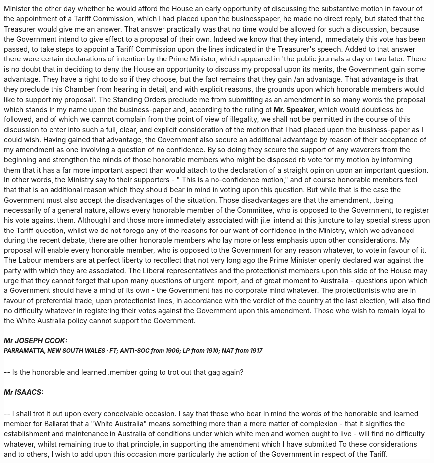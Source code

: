 Minister the other day whether he would afford the House an early opportunity of discussing the substantive motion in favour of the appointment of a Tariff Commission, which I had placed upon the businesspaper, he made no direct reply, but stated that the Treasurer would give me an answer. That answer practically was that no time would be allowed for such a discussion, because the Government intend to give effect to a proposal of their own. Indeed we know that they intend, immediately this vote has been passed, to take steps to appoint a Tariff Commission upon the lines indicated in the Treasurer's speech. Added to that answer there were certain declarations of intention by the Prime Minister, which appeared in 'the public journals a day or two later. There is no doubt that in deciding to deny the House an opportunity to discuss my proposal upon its merits, the Government gain some advantage. They have a right to do so if they choose, but the fact remains that they gain /an advantage. That advantage is that they preclude this Chamber from hearing in detail, and with explicit reasons, the grounds upon which honorable members would like to support my proposal'. The Standing Orders preclude me from submitting as an amendment in so many words the proposal which stands in my name upon the business-paper and, according to the ruling of  **Mr. Speaker,**  which would doubtless be followed, and of which we cannot complain from the point of view of illegality, we shall not be permitted in the course of this discussion to enter into such a full, clear, and explicit consideration of the motion that I had placed upon the business-paper as I could wish. Having gained that advantage, the Government also secure an additional advantage by reason of their acceptance of my amendment as one involving a question of no confidence. By so doing they secure the support of any waverers from the beginning and strengthen the minds of those honorable members who might be disposed rb vote for my motion by informing them that it has a far more important aspect than would attach to the declaration of a straight opinion upon an important question. In other words, the Ministry say to their supporters - " This is a no-confidence motion," and of course honorable members feel that that is an additional reason which they should bear in mind in voting upon this question. But while  that is the case the Government must also accept the disadvantages of the situation. Those disadvantages are that the amendment, .being necessarily of a general nature, allows every honorable member of the Committee, who is opposed to the Government, to register his vote against them. Although I and those more immediately associated with ji.e, intend at this juncture to lay special stress upon the Tariff question, whilst we do not forego any of the reasons for our want of confidence in the Ministry, which we advanced during the recent debate, there are other honorable members who lay more or less emphasis upon other considerations. My proposal will enable every honorable member, who is opposed to the Government for any reason whatever, to vote in favour of it. The Labour members are at perfect liberty to recollect that not very long ago the Prime Minister openly declared war against the party with which they are associated. The Liberal representatives and the protectionist members upon this side of the House may urge that they cannot forget that upon many questions of urgent import, and of great moment to Australia - questions upon which a Government should have a mind of its own - the Government has no corporate mind whatever. The protectionists who are in favour of preferential trade, upon protectionist lines, in accordance with the verdict of the country at the last election, will also find no difficulty whatever in registering their votes against the Government upon this amendment. Those who wish to remain loyal to the White Australia policy cannot support the Government. 

##### Mr JOSEPH COOK:<br><small class="text-muted">PARRAMATTA, NEW SOUTH WALES &middot; FT; ANTI-SOC from 1906; LP from 1910; NAT from 1917</small>

-- Is the honorable and learned .member going to trot out that gag again? 

##### Mr ISAACS:

-- I shall trot it out upon every conceivable occasion. I say that those who bear in mind the words of the honorable and learned member for Ballarat that a "White Australia" means something more than a mere matter of complexion - that it signifies the establishment and maintenance in Australia of conditions under which white men and women ought to live - will find no difficulty whatever, whilst remaining true to that principle, in supporting the amendment which I have submitted To these considerations and to others, I wish to add upon this occasion more particularly the action of the Government in respect of the Tariff. 
